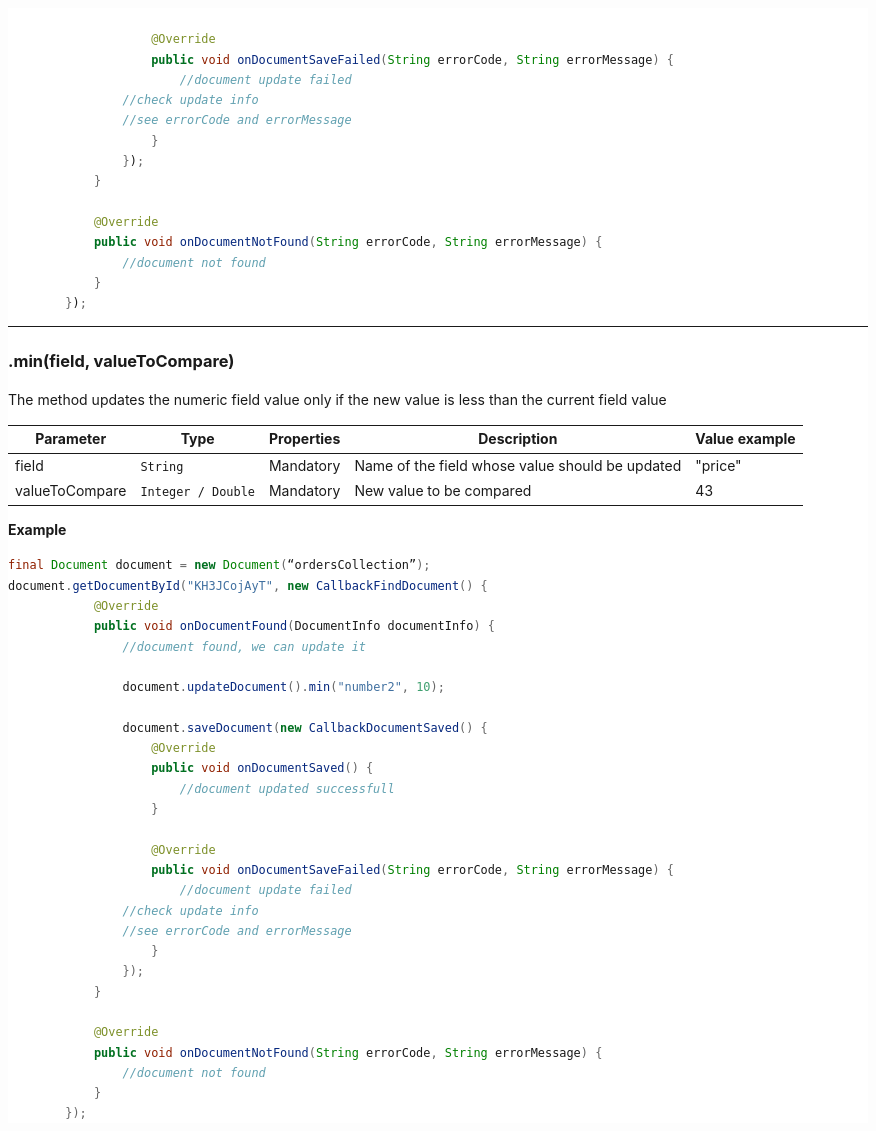 ```Java

                    @Override
                    public void onDocumentSaveFailed(String errorCode, String errorMessage) {
                        //document update failed
				//check update info
				//see errorCode and errorMessage
                    }
                });
            }

            @Override
            public void onDocumentNotFound(String errorCode, String errorMessage) {
                //document not found
            }
        });
```

---------------------------------------------------------------------------------------------

<a name="Update+min"></a>
### .min(field, valueToCompare)
The method updates the numeric field value only if the new value is less than the current field value

| Parameter | Type | Properties | Description | Value example |
|-----------|------|------------|-------------|---------------|
| field           |`String`         | Mandatory | Name of the field whose value should be updated  | "price" |
| valueToCompare        | `Integer / Double`      | Mandatory | New value to be compared | 43    |

**Example**
```Java
final Document document = new Document(“ordersCollection”);
document.getDocumentById("KH3JCojAyT", new CallbackFindDocument() {
            @Override
            public void onDocumentFound(DocumentInfo documentInfo) {
                //document found, we can update it
 
                document.updateDocument().min("number2", 10);

                document.saveDocument(new CallbackDocumentSaved() {
                    @Override
                    public void onDocumentSaved() {
                        //document updated successfull
                    }

                    @Override
                    public void onDocumentSaveFailed(String errorCode, String errorMessage) {
                        //document update failed
				//check update info
				//see errorCode and errorMessage
                    }
                });
            }

            @Override
            public void onDocumentNotFound(String errorCode, String errorMessage) {
                //document not found
            }
        });
```
